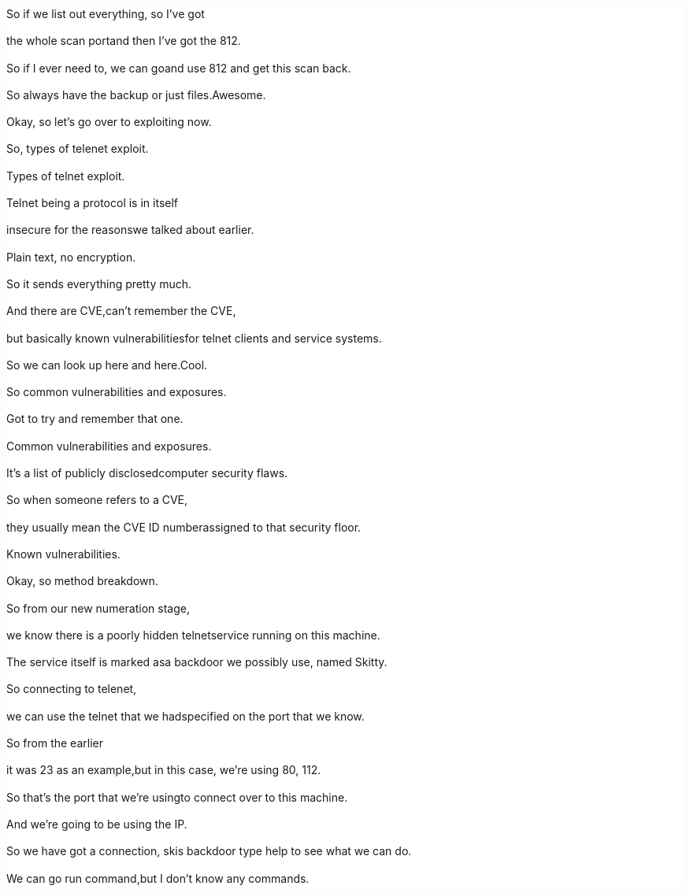 So if we list out everything, so I’ve got

the whole scan portand then I’ve got the 812.

So if I ever need to, we can goand use 812 and get this scan back.

So always have the backup or just files.Awesome.

Okay, so let’s go over to exploiting now.

So, types of telenet exploit.

Types of telnet exploit.

Telnet being a protocol is in itself

insecure for the reasonswe talked about earlier.

Plain text, no encryption.

So it sends everything pretty much.

And there are CVE,can’t remember the CVE,

but basically known vulnerabilitiesfor telnet clients and service systems.

So we can look up here and here.Cool.

So common vulnerabilities and exposures.

Got to try and remember that one.

Common vulnerabilities and exposures.

It’s a list of publicly disclosedcomputer security flaws.

So when someone refers to a CVE,

they usually mean the CVE ID numberassigned to that security floor.

Known vulnerabilities.

Okay, so method breakdown.

So from our new numeration stage,

we know there is a poorly hidden telnetservice running on this machine.

The service itself is marked asa backdoor we possibly use, named Skitty.

So connecting to telenet,

we can use the telnet that we hadspecified on the port that we know.

So from the earlier

it was 23 as an example,but in this case, we’re using 80, 112.

So that’s the port that we’re usingto connect over to this machine.

And we’re going to be using the IP.

So we have got a connection, skis backdoor type help to see what we can do.

We can go run command,but I don’t know any commands.

